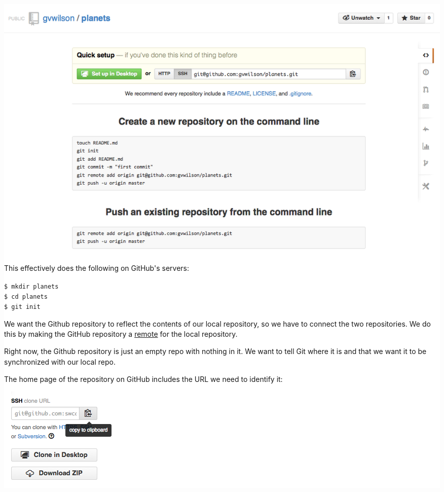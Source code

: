 ![Creating a Repository on GitHub (Step 3)](fig/github-create-repo-03.png)

This effectively does the following on GitHub's servers:

~~~ {.bash}
$ mkdir planets
$ cd planets
$ git init
~~~

We want the Github repository to reflect the contents of our local repository, so we have to connect the two repositories. We do this by making the GitHub repository a [remote](reference.html#remote) for the local repository.

Right now, the Github repository is just an empty repo with nothing in it. We want to tell Git where it is and that we want it to be synchronized with our local repo.

The home page of the repository on GitHub includes the URL we need to identify it:

![Where to Find Repository URL on GitHub](fig/github-find-repo-string.png)
